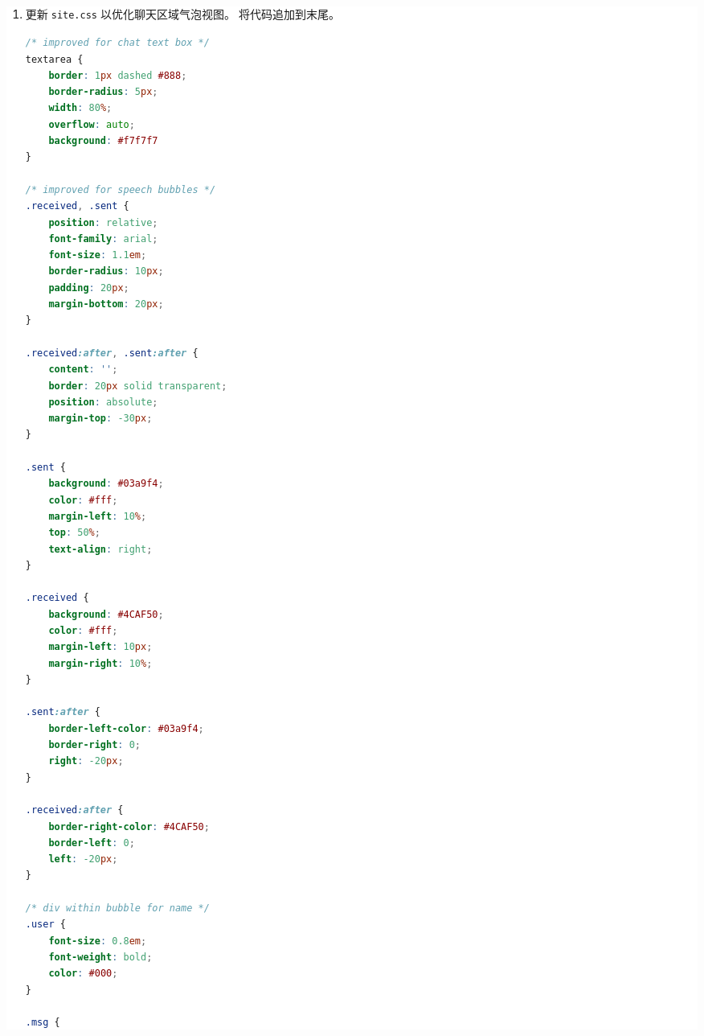 1. 更新 `site.css` 以优化聊天区域气泡视图。 将代码追加到末尾。

   ```css
   /* improved for chat text box */
   textarea {
       border: 1px dashed #888;
       border-radius: 5px;
       width: 80%;
       overflow: auto;
       background: #f7f7f7
   }
   
   /* improved for speech bubbles */
   .received, .sent {
       position: relative;
       font-family: arial;
       font-size: 1.1em;
       border-radius: 10px;
       padding: 20px;
       margin-bottom: 20px;
   }
   
   .received:after, .sent:after {
       content: '';
       border: 20px solid transparent;
       position: absolute;
       margin-top: -30px;
   }
   
   .sent {
       background: #03a9f4;
       color: #fff;
       margin-left: 10%;
       top: 50%;
       text-align: right;
   }
   
   .received {
       background: #4CAF50;
       color: #fff;
       margin-left: 10px;
       margin-right: 10%;
   }
   
   .sent:after {
       border-left-color: #03a9f4;
       border-right: 0;
       right: -20px;
   }
   
   .received:after {
       border-right-color: #4CAF50;
       border-left: 0;
       left: -20px;
   }
   
   /* div within bubble for name */
   .user {
       font-size: 0.8em;
       font-weight: bold;
       color: #000;
   }
   
   .msg {
   ```